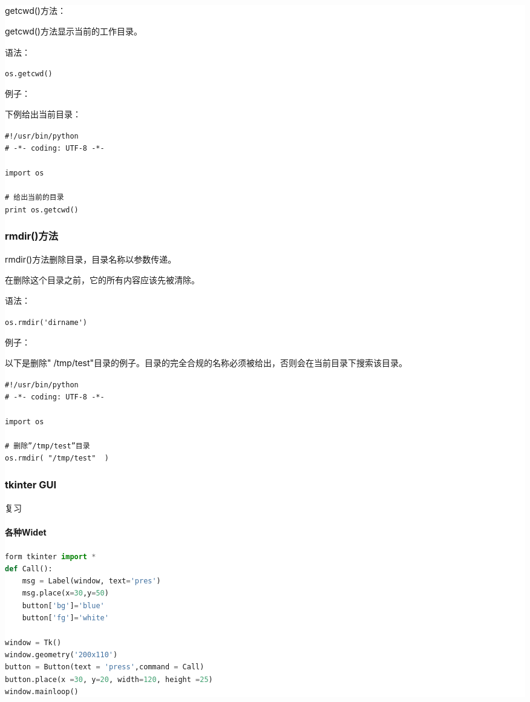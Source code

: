 getcwd()方法：

getcwd()方法显示当前的工作目录。

语法：

```
os.getcwd()
```

例子：

下例给出当前目录：

```
#!/usr/bin/python
# -*- coding: UTF-8 -*-

import os
 
# 给出当前的目录
print os.getcwd()
```

### rmdir()方法

rmdir()方法删除目录，目录名称以参数传递。

在删除这个目录之前，它的所有内容应该先被清除。

语法：

```
os.rmdir('dirname')
```

例子：

以下是删除" /tmp/test"目录的例子。目录的完全合规的名称必须被给出，否则会在当前目录下搜索该目录。

```
#!/usr/bin/python
# -*- coding: UTF-8 -*-

import os
 
# 删除”/tmp/test”目录
os.rmdir( "/tmp/test"  )
```

### tkinter GUI

复习

#### 各种Widet

```python
form tkinter import *
def Call():    
    msg = Label(window, text='pres')
    msg.place(x=30,y=50)
    button['bg']='blue'
    button['fg']='white'

window = Tk()
window.geometry('200x110')
button = Button(text = 'press',command = Call)
button.place(x =30, y=20, width=120, height =25)
window.mainloop()
```
